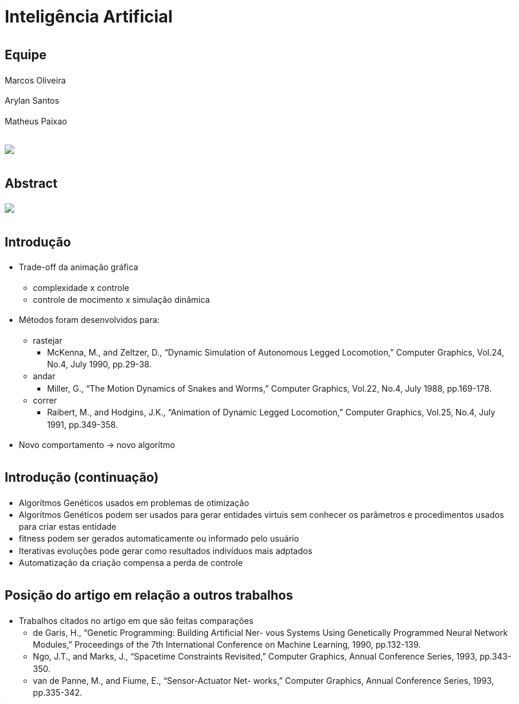 # Inteligência Artificial

## Equipe
Marcos Oliveira

Arylan Santos

Matheus Paixao


##
![](img/titulo.png)

## Abstract
![](img/abstract.png)


## Introdução
* Trade-off da animação gráfica
    * complexidade x controle
    * controle de mocimento x simulação dinâmica

* Métodos foram desenvolvidos para:
    * rastejar
        * McKenna, M., and Zeltzer, D., “Dynamic Simulation of Autonomous Legged Locomotion,” Computer Graphics, Vol.24, No.4, July 1990, pp.29-38.
    * andar
        * Miller, G., “The Motion Dynamics of Snakes and Worms,” Computer Graphics, Vol.22, No.4, July 1988, pp.169-178.
    * correr 
        * Raibert, M., and Hodgins, J.K., “Animation of Dynamic
        Legged Locomotion,” Computer Graphics, Vol.25, No.4, July
        1991, pp.349-358.

* Novo comportamento -> novo algorítmo


## Introdução (continuação)
* Algorítmos Genéticos usados em problemas de otimização
* Algorítmos Genéticos podem ser usados para gerar entidades virtuis
  sem conhecer os parâmetros e procedimentos usados para criar estas entidade
* fitness podem ser gerados automaticamente ou informado pelo usuário
* Iterativas evoluções pode gerar como resultados indivíduos mais adptados
* Automatização da criação compensa a perda de controle

## Posição do artigo em relação a outros trabalhos
* Trabalhos citados no artigo em que são feitas comparações
    * de Garis, H., “Genetic Programming: Building Artificial Ner-
    vous Systems Using Genetically Programmed Neural Network Modules,” Proceedings of the 7th International Conference on Machine Learning, 1990, pp.132-139.
    * Ngo, J.T., and Marks, J., “Spacetime Constraints Revisited,”
    Computer Graphics, Annual Conference Series, 1993, pp.343-350.
    * van de Panne, M., and Fiume, E., “Sensor-Actuator Net-
    works,” Computer Graphics, Annual Conference Series, 1993,
    pp.335-342.
